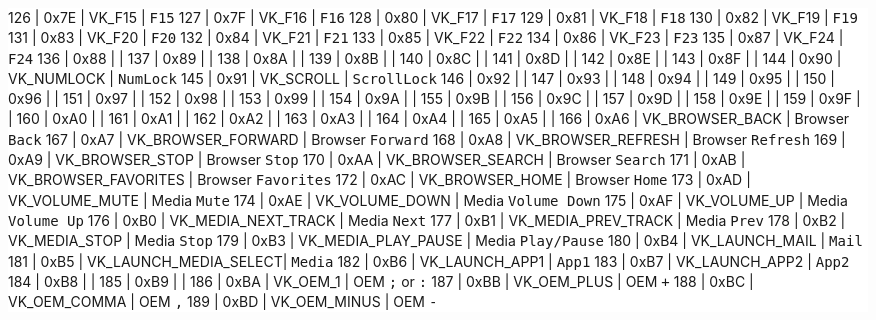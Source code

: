 126  | 0x7E | VK_F15                | <kbd>F15</kbd>
127  | 0x7F | VK_F16                | <kbd>F16</kbd>
128  | 0x80 | VK_F17                | <kbd>F17</kbd>
129  | 0x81 | VK_F18                | <kbd>F18</kbd>
130  | 0x82 | VK_F19                | <kbd>F19</kbd>
131  | 0x83 | VK_F20                | <kbd>F20</kbd>
132  | 0x84 | VK_F21                | <kbd>F21</kbd>
133  | 0x85 | VK_F22                | <kbd>F22</kbd>
134  | 0x86 | VK_F23                | <kbd>F23</kbd>
135  | 0x87 | VK_F24                | <kbd>F24</kbd>
136  | 0x88 |                       |
137  | 0x89 |                       |
138  | 0x8A |                       |
139  | 0x8B |                       |
140  | 0x8C |                       |
141  | 0x8D |                       |
142  | 0x8E |                       |
143  | 0x8F |                       |
144  | 0x90 | VK_NUMLOCK            | <kbd>NumLock</kbd>
145  | 0x91 | VK_SCROLL             | <kbd>ScrollLock</kbd>
146  | 0x92 |                       |
147  | 0x93 |                       |
148  | 0x94 |                       |
149  | 0x95 |                       |
150  | 0x96 |                       |
151  | 0x97 |                       |
152  | 0x98 |                       |
153  | 0x99 |                       |
154  | 0x9A |                       |
155  | 0x9B |                       |
156  | 0x9C |                       |
157  | 0x9D |                       |
158  | 0x9E |                       |
159  | 0x9F |                       |
160  | 0xA0 |                       |
161  | 0xA1 |                       |
162  | 0xA2 |                       |
163  | 0xA3 |                       |
164  | 0xA4 |                       |
165  | 0xA5 |                       |
166  | 0xA6 | VK_BROWSER_BACK       | Browser <kbd>Back</kbd>
167  | 0xA7 | VK_BROWSER_FORWARD    | Browser <kbd>Forward</kbd>
168  | 0xA8 | VK_BROWSER_REFRESH    | Browser <kbd>Refresh</kbd>
169  | 0xA9 | VK_BROWSER_STOP       | Browser <kbd>Stop</kbd>
170  | 0xAA | VK_BROWSER_SEARCH     | Browser <kbd>Search</kbd>
171  | 0xAB | VK_BROWSER_FAVORITES  | Browser <kbd>Favorites</kbd>
172  | 0xAC | VK_BROWSER_HOME       | Browser <kbd>Home</kbd>
173  | 0xAD | VK_VOLUME_MUTE        | Media <kbd>Mute</kbd>
174  | 0xAE | VK_VOLUME_DOWN        | Media <kbd>Volume Down</kbd>
175  | 0xAF | VK_VOLUME_UP          | Media <kbd>Volume Up</kbd>
176  | 0xB0 | VK_MEDIA_NEXT_TRACK   | Media <kbd>Next</kbd>
177  | 0xB1 | VK_MEDIA_PREV_TRACK   | Media <kbd>Prev</kbd>
178  | 0xB2 | VK_MEDIA_STOP         | Media <kbd>Stop</kbd>
179  | 0xB3 | VK_MEDIA_PLAY_PAUSE   | Media <kbd>Play/Pause</kbd>
180  | 0xB4 | VK_LAUNCH_MAIL        | <kbd>Mail</kbd>
181  | 0xB5 | VK_LAUNCH_MEDIA_SELECT| <kbd>Media</kbd>
182  | 0xB6 | VK_LAUNCH_APP1        | <kbd>App1</kbd>
183  | 0xB7 | VK_LAUNCH_APP2        | <kbd>App2</kbd>
184  | 0xB8 |                       |
185  | 0xB9 |                       |
186  | 0xBA | VK_OEM_1              | OEM <kbd>;</kbd> or <kbd>:</kbd>
187  | 0xBB | VK_OEM_PLUS           | OEM <kbd>+</kbd>
188  | 0xBC | VK_OEM_COMMA          | OEM <kbd>,</kbd>
189  | 0xBD | VK_OEM_MINUS          | OEM <kbd>-</kbd>
